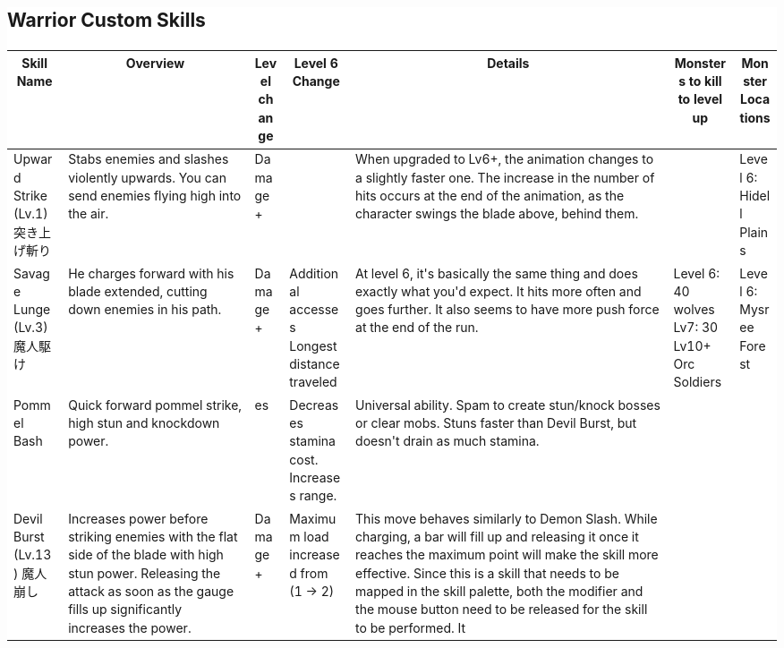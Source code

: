 <div class="margin-center-90 overflow-x-auto">
  <h2 class="text-3xl font-bold py-5">Warrior Custom Skills</h2>
  <table>
    <thead>
      <tr>
        <th title="Field #1">Skill Name</th>
        <th title="Field #2">Overview</th>
        <th title="Field #3">Level change</th>
        <th title="Field #4">Level 6 Change</th>
        <th title="Field #5">Details</th>
        <th title="Field #6">Monsters to kill to level up</th>
        <th title="Field #7">Monster Locations</th>
      </tr>
    </thead>
    <tbody>
      <tr>
        <td>Upward Strike (Lv.1) 突き上げ斬り</td>
        <td>Stabs enemies and slashes violently upwards. You can send enemies flying high into the air.</td>
        <td>Damage+</td>
        <td> </td>
        <td>When upgraded to Lv6+, the animation changes to a slightly faster one. The increase in the number of hits
          occurs at the end of the animation, as the character swings the blade above, behind them.</td>
        <td> </td>
        <td> Level 6: Hidell Plains</td>
      </tr>
      <tr>
        <td>Savage Lunge (Lv.3) 魔人駆け</td>
        <td>He charges forward with his blade extended, cutting down enemies in his path.</td>
        <td>Damage+</td>
        <td> Additional accesses Longest distance traveled</td>
        <td>At level 6, it's basically the same thing and does exactly what you'd expect. It hits more often and
          goes further. It also seems to have more push force at the end of the run.</td>
        <td>Level 6: 40 wolves Lv7: 30 Lv10+ Orc Soldiers</td>
        <td>Level 6: Mysree Forest</td>
      </tr>
      <tr>
        <td>Pommel Bash</td>
        <td>Quick forward pommel strike, high stun and knockdown power.</td>
        <td>es</td>
        <td>Decreases stamina cost. Increases range.</td>
        <td>Universal ability. Spam to create stun/knock bosses or clear mobs. Stuns faster than Devil Burst, but
          doesn't drain as much stamina.</td>
        <td> </td>
        <td> </td>
      </tr>
      <tr>
        <td>Devil Burst (Lv.13) 魔人崩し</td>
        <td>Increases power before striking enemies with the flat side of the blade with high stun power. Releasing the
          attack as soon as the gauge fills up significantly increases the power.</td>
        <td>Damage+</td>
        <td>Maximum load increased from (1 → 2)</td>
        <td>This move behaves similarly to Demon Slash. While charging, a bar will fill up and releasing it once it
          reaches the maximum point will make the skill more effective. Since this is a skill that needs to be mapped in
          the skill palette, both the modifier and the mouse button need to be released for the skill to be performed.
          It